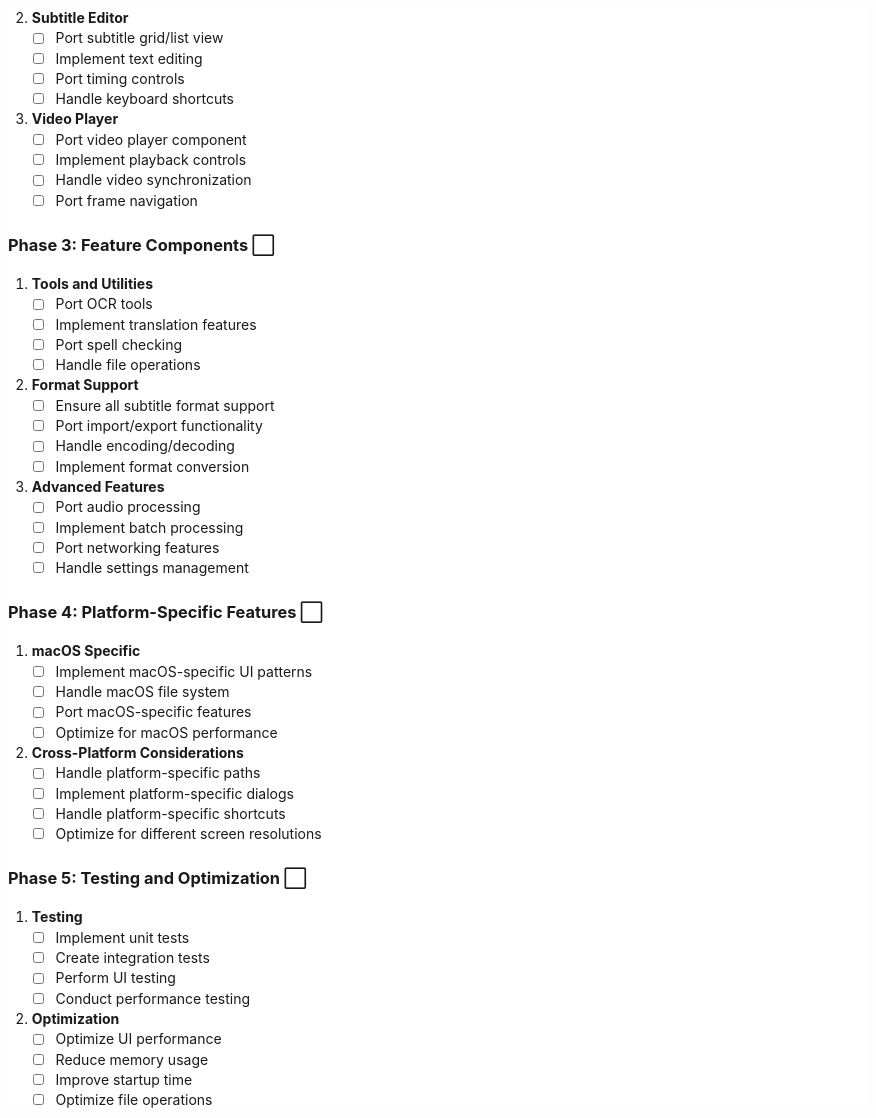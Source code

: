 2. **Subtitle Editor**
   - [ ] Port subtitle grid/list view
   - [ ] Implement text editing
   - [ ] Port timing controls
   - [ ] Handle keyboard shortcuts

3. **Video Player**
   - [ ] Port video player component
   - [ ] Implement playback controls
   - [ ] Handle video synchronization
   - [ ] Port frame navigation

### Phase 3: Feature Components ⬜
1. **Tools and Utilities**
   - [ ] Port OCR tools
   - [ ] Implement translation features
   - [ ] Port spell checking
   - [ ] Handle file operations

2. **Format Support**
   - [ ] Ensure all subtitle format support
   - [ ] Port import/export functionality
   - [ ] Handle encoding/decoding
   - [ ] Implement format conversion

3. **Advanced Features**
   - [ ] Port audio processing
   - [ ] Implement batch processing
   - [ ] Port networking features
   - [ ] Handle settings management

### Phase 4: Platform-Specific Features ⬜
1. **macOS Specific**
   - [ ] Implement macOS-specific UI patterns
   - [ ] Handle macOS file system
   - [ ] Port macOS-specific features
   - [ ] Optimize for macOS performance

2. **Cross-Platform Considerations**
   - [ ] Handle platform-specific paths
   - [ ] Implement platform-specific dialogs
   - [ ] Handle platform-specific shortcuts
   - [ ] Optimize for different screen resolutions

### Phase 5: Testing and Optimization ⬜
1. **Testing**
   - [ ] Implement unit tests
   - [ ] Create integration tests
   - [ ] Perform UI testing
   - [ ] Conduct performance testing

2. **Optimization**
   - [ ] Optimize UI performance
   - [ ] Reduce memory usage
   - [ ] Improve startup time
   - [ ] Optimize file operations
